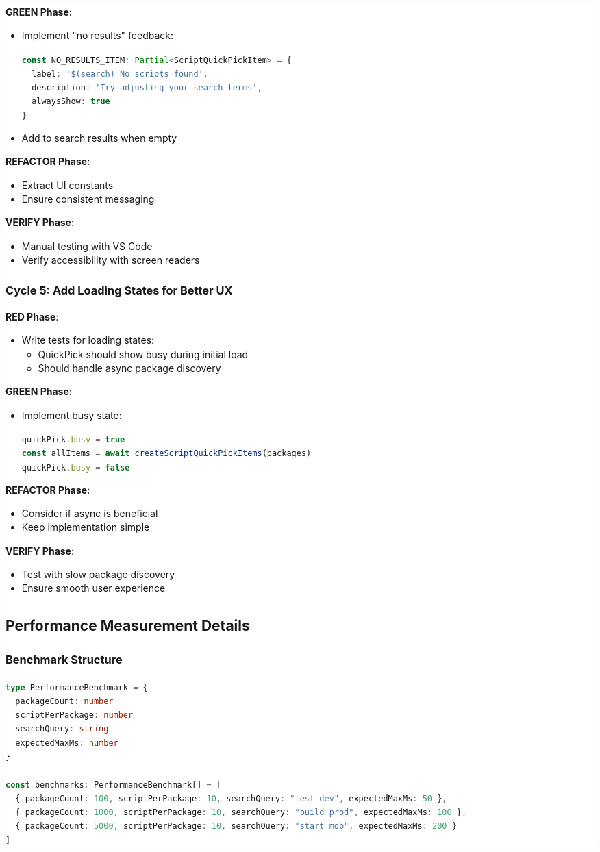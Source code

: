 **GREEN Phase**:
- Implement "no results" feedback:
  ```typescript
  const NO_RESULTS_ITEM: Partial<ScriptQuickPickItem> = {
    label: '$(search) No scripts found',
    description: 'Try adjusting your search terms',
    alwaysShow: true
  }
  ```
- Add to search results when empty

**REFACTOR Phase**:
- Extract UI constants
- Ensure consistent messaging

**VERIFY Phase**:
- Manual testing with VS Code
- Verify accessibility with screen readers

### Cycle 5: Add Loading States for Better UX

**RED Phase**:
- Write tests for loading states:
  - QuickPick should show busy during initial load
  - Should handle async package discovery

**GREEN Phase**:
- Implement busy state:
  ```typescript
  quickPick.busy = true
  const allItems = await createScriptQuickPickItems(packages)
  quickPick.busy = false
  ```

**REFACTOR Phase**:
- Consider if async is beneficial
- Keep implementation simple

**VERIFY Phase**:
- Test with slow package discovery
- Ensure smooth user experience

## Performance Measurement Details

### Benchmark Structure
```typescript
type PerformanceBenchmark = {
  packageCount: number
  scriptPerPackage: number
  searchQuery: string
  expectedMaxMs: number
}

const benchmarks: PerformanceBenchmark[] = [
  { packageCount: 100, scriptPerPackage: 10, searchQuery: "test dev", expectedMaxMs: 50 },
  { packageCount: 1000, scriptPerPackage: 10, searchQuery: "build prod", expectedMaxMs: 100 },
  { packageCount: 5000, scriptPerPackage: 10, searchQuery: "start mob", expectedMaxMs: 200 }
]
```
